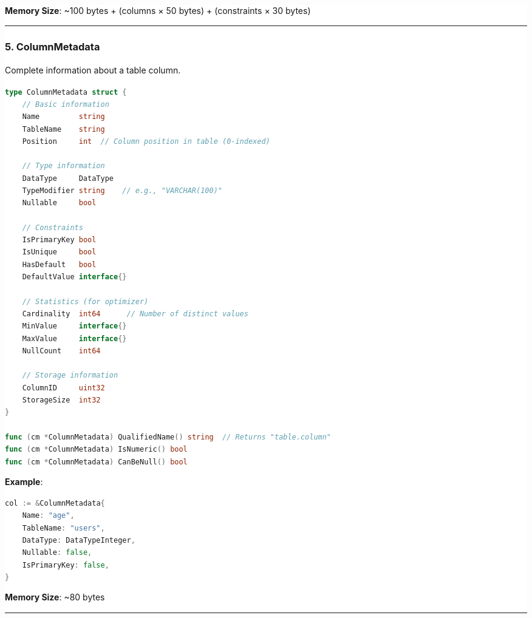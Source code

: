 **Memory Size**: ~100 bytes + (columns × 50 bytes) + (constraints × 30 bytes)

---

### 5. ColumnMetadata

Complete information about a table column.

```go
type ColumnMetadata struct {
    // Basic information
    Name         string
    TableName    string
    Position     int  // Column position in table (0-indexed)
    
    // Type information
    DataType     DataType
    TypeModifier string    // e.g., "VARCHAR(100)"
    Nullable     bool
    
    // Constraints
    IsPrimaryKey bool
    IsUnique     bool
    HasDefault   bool
    DefaultValue interface{}
    
    // Statistics (for optimizer)
    Cardinality  int64      // Number of distinct values
    MinValue     interface{}
    MaxValue     interface{}
    NullCount    int64
    
    // Storage information
    ColumnID     uint32
    StorageSize  int32
}

func (cm *ColumnMetadata) QualifiedName() string  // Returns "table.column"
func (cm *ColumnMetadata) IsNumeric() bool
func (cm *ColumnMetadata) CanBeNull() bool
```

**Example**:
```go
col := &ColumnMetadata{
    Name: "age",
    TableName: "users",
    DataType: DataTypeInteger,
    Nullable: false,
    IsPrimaryKey: false,
}
```

**Memory Size**: ~80 bytes

---